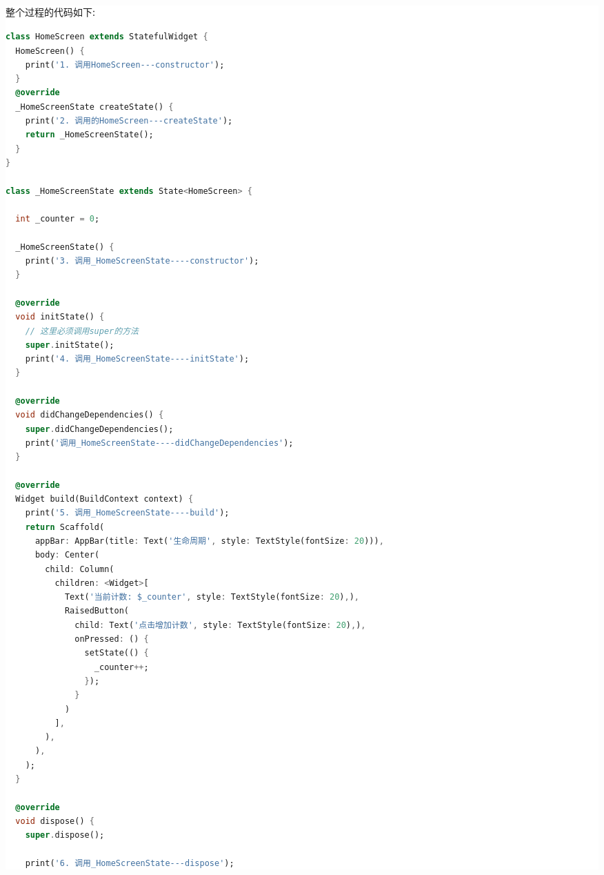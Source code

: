 
整个过程的代码如下:


```dart
class HomeScreen extends StatefulWidget {
  HomeScreen() {
    print('1. 调用HomeScreen---constructor');
  }
  @override
  _HomeScreenState createState() {
    print('2. 调用的HomeScreen---createState');
    return _HomeScreenState();
  }
}

class _HomeScreenState extends State<HomeScreen> {

  int _counter = 0;

  _HomeScreenState() {
    print('3. 调用_HomeScreenState----constructor');
  }

  @override
  void initState() {
    // 这里必须调用super的方法
    super.initState();
    print('4. 调用_HomeScreenState----initState');
  }

  @override
  void didChangeDependencies() {
    super.didChangeDependencies();
    print('调用_HomeScreenState----didChangeDependencies');
  }
  
  @override
  Widget build(BuildContext context) {
    print('5. 调用_HomeScreenState----build');
    return Scaffold(
      appBar: AppBar(title: Text('生命周期', style: TextStyle(fontSize: 20))),
      body: Center(
        child: Column(
          children: <Widget>[
            Text('当前计数: $_counter', style: TextStyle(fontSize: 20),),
            RaisedButton(
              child: Text('点击增加计数', style: TextStyle(fontSize: 20),),
              onPressed: () {
                setState(() {
                  _counter++;
                });
              }
            )
          ],
        ),
      ),
    );
  }

  @override
  void dispose() {
    super.dispose();

    print('6. 调用_HomeScreenState---dispose');
```